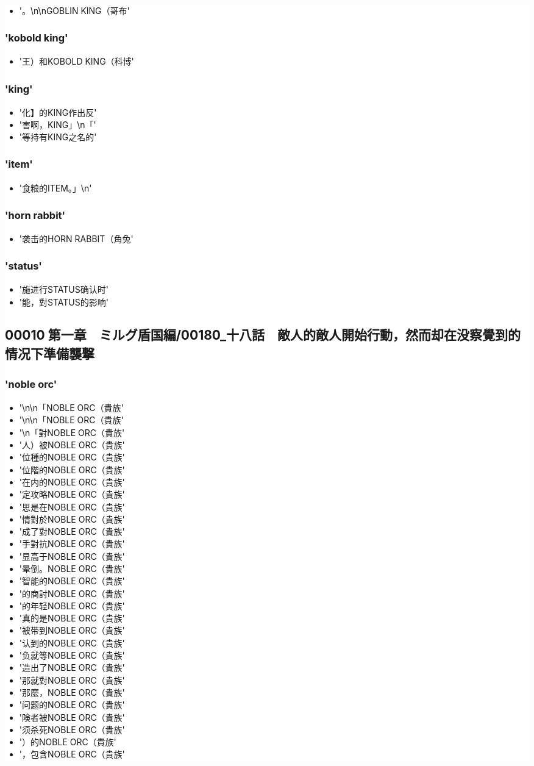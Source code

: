 - '。\n\nGOBLIN KING（哥布'

### 'kobold king'

- '王）和KOBOLD KING（科博'

### 'king'

- '化】的KING作出反'
- '害啊，KING」\n「'
- '等持有KING之名的'

### 'item'

- '食粮的ITEM。」\n'

### 'horn rabbit'

- '袭击的HORN RABBIT（角兔'

### 'status'

- '施进行STATUS确认时'
- '能，對STATUS的影响'


## 00010 第一章　ミルグ盾国編/00180_十八話　敵人的敵人開始行動，然而却在没察覺到的情况下準備襲撃

### 'noble orc'

- '\n\n「NOBLE ORC（貴族'
- '\n\n「NOBLE ORC（貴族'
- '\n「對NOBLE ORC（貴族'
- '人）被NOBLE ORC（貴族'
- '位種的NOBLE ORC（貴族'
- '位階的NOBLE ORC（貴族'
- '在内的NOBLE ORC（貴族'
- '定攻略NOBLE ORC（貴族'
- '思是在NOBLE ORC（貴族'
- '情對於NOBLE ORC（貴族'
- '成了對NOBLE ORC（貴族'
- '手對抗NOBLE ORC（貴族'
- '显高于NOBLE ORC（貴族'
- '晕倒。NOBLE ORC（貴族'
- '智能的NOBLE ORC（貴族'
- '的商討NOBLE ORC（貴族'
- '的年轻NOBLE ORC（貴族'
- '真的是NOBLE ORC（貴族'
- '被带到NOBLE ORC（貴族'
- '认到的NOBLE ORC（貴族'
- '负就等NOBLE ORC（貴族'
- '造出了NOBLE ORC（貴族'
- '那就對NOBLE ORC（貴族'
- '那麼，NOBLE ORC（貴族'
- '问题的NOBLE ORC（貴族'
- '険者被NOBLE ORC（貴族'
- '须杀死NOBLE ORC（貴族'
- '）的NOBLE ORC（貴族'
- '，包含NOBLE ORC（貴族'
